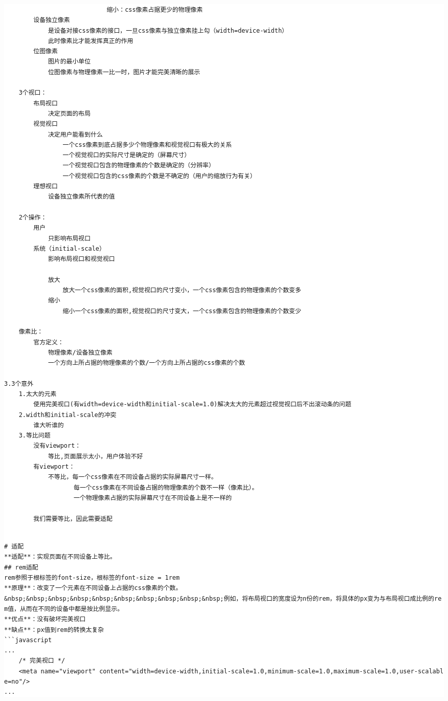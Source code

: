 								缩小：css像素占据更少的物理像素
			设备独立像素
				是设备对接css像素的接口，一旦css像素与独立像素挂上勾（width=device-width）
				此时像素比才能发挥真正的作用				
			位图像素
				图片的最小单位
				位图像素与物理像素一比一时，图片才能完美清晰的展示
		
		3个视口：
			布局视口
				决定页面的布局
			视觉视口
				决定用户能看到什么
					一个css像素到底占据多少个物理像素和视觉视口有极大的关系
					一个视觉视口的实际尺寸是确定的（屏幕尺寸）
					一个视觉视口包含的物理像素的个数是确定的（分辨率）
					一个视觉视口包含的css像素的个数是不确定的（用户的缩放行为有关）
			理想视口
				设备独立像素所代表的值
		
		2个操作：
			用户
				只影响布局视口
			系统（initial-scale）
				影响布局视口和视觉视口
		
				放大
					放大一个css像素的面积,视觉视口的尺寸变小，一个css像素包含的物理像素的个数变多
				缩小
					缩小一个css像素的面积,视觉视口的尺寸变大，一个css像素包含的物理像素的个数变少
		
		像素比：
			官方定义：
				物理像素/设备独立像素
				一个方向上所占据的物理像素的个数/一个方向上所占据的css像素的个数
	
	3.3个意外
		1.太大的元素
			使用完美视口(有width=device-width和initial-scale=1.0)解决太大的元素超过视觉视口后不出滚动条的问题
		2.width和initial-scale的冲突
			谁大听谁的
		3.等比问题
			没有viewport：
				等比,页面展示太小，用户体验不好
			有viewport：
				不等比，每一个css像素在不同设备占据的实际屏幕尺寸一样。
					   每一个css像素在不同设备占据的物理像素的个数不一样（像素比）。
					   一个物理像素占据的实际屏幕尺寸在不同设备上是不一样的

			我们需要等比，因此需要适配
```

# 适配
**适配**：实现页面在不同设备上等比。
## rem适配
rem参照于根标签的font-size，根标签的font-size = 1rem
**原理**：改变了一个元素在不同设备上占据的css像素的个数。
&nbsp;&nbsp;&nbsp;&nbsp;&nbsp;&nbsp;&nbsp;&nbsp;&nbsp;&nbsp;例如，将布局视口的宽度设为n份的rem，将具体的px变为与布局视口成比例的rem值，从而在不同的设备中都是按比例显示。
**优点**：没有破坏完美视口
**缺点**：px值到rem的转换太复杂
```javascript
...
	/* 完美视口 */
	<meta name="viewport" content="width=device-width,initial-scale=1.0,minimum-scale=1.0,maximum-scale=1.0,user-scalable=no"/>
...
```